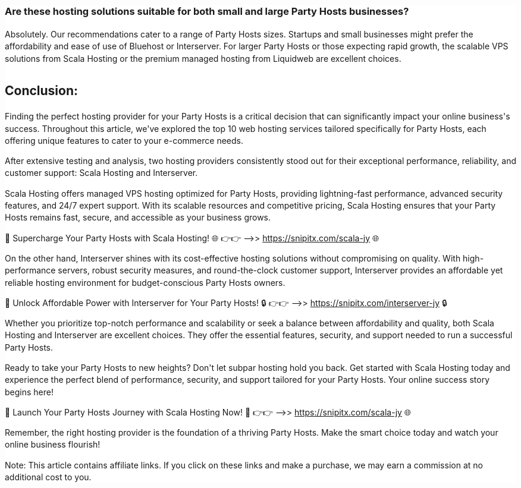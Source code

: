 ### Are these hosting solutions suitable for both small and large Party Hosts businesses? 
Absolutely. Our recommendations cater to a range of Party Hosts sizes. Startups and small businesses might prefer the affordability and ease of use of Bluehost or Interserver. For larger Party Hosts or those expecting rapid growth, the scalable VPS solutions from Scala Hosting or the premium managed hosting from Liquidweb are excellent choices.

## Conclusion:

Finding the perfect hosting provider for your Party Hosts is a critical decision that can significantly impact your online business's success. Throughout this article, we've explored the top 10 web hosting services tailored specifically for Party Hosts, each offering unique features to cater to your e-commerce needs.

After extensive testing and analysis, two hosting providers consistently stood out for their exceptional performance, reliability, and customer support: Scala Hosting and Interserver.

Scala Hosting offers managed VPS hosting optimized for Party Hosts, providing lightning-fast performance, advanced security features, and 24/7 expert support. With its scalable resources and competitive pricing, Scala Hosting ensures that your Party Hosts remains fast, secure, and accessible as your business grows.

🚀 Supercharge Your Party Hosts with Scala Hosting! 🌐
👉👉 -->> https://snipitx.com/scala-jy 🌐

On the other hand, Interserver shines with its cost-effective hosting solutions without compromising on quality. With high-performance servers, robust security measures, and round-the-clock customer support, Interserver provides an affordable yet reliable hosting environment for budget-conscious Party Hosts owners.

💸 Unlock Affordable Power with Interserver for Your Party Hosts! 🔒
👉👉 -->> https://snipitx.com/interserver-jy 🔒

Whether you prioritize top-notch performance and scalability or seek a balance between affordability and quality, both Scala Hosting and Interserver are excellent choices. They offer the essential features, security, and support needed to run a successful Party Hosts.

Ready to take your Party Hosts to new heights? Don't let subpar hosting hold you back. Get started with Scala Hosting today and experience the perfect blend of performance, security, and support tailored for your Party Hosts. Your online success story begins here!

🚀 Launch Your Party Hosts Journey with Scala Hosting Now! 🌟
👉👉 -->> https://snipitx.com/scala-jy 🌐

Remember, the right hosting provider is the foundation of a thriving Party Hosts. Make the smart choice today and watch your online business flourish!

Note: This article contains affiliate links. If you click on these links and make a purchase, we may earn a commission at no additional cost to you.